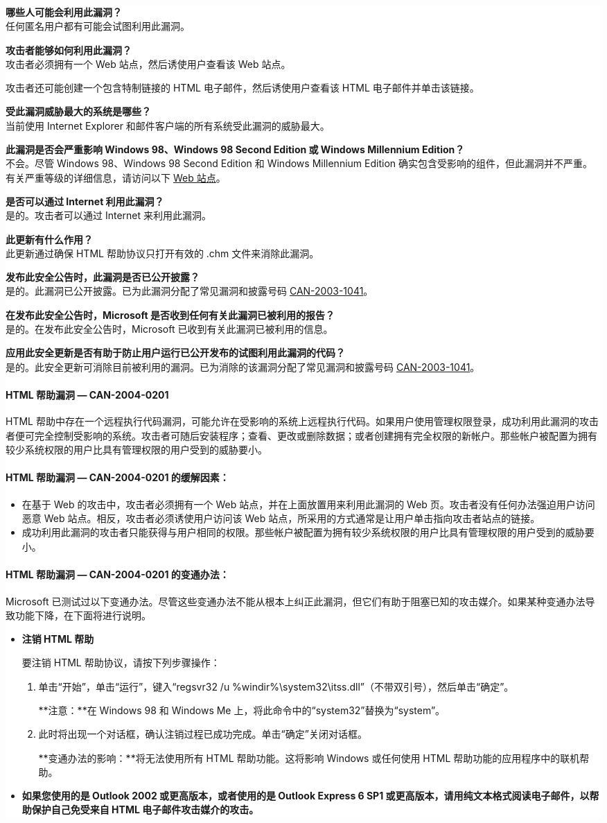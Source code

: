 **哪些人可能会利用此漏洞？**  
任何匿名用户都有可能会试图利用此漏洞。

**攻击者能够如何利用此漏洞？**  
攻击者必须拥有一个 Web 站点，然后诱使用户查看该 Web 站点。

攻击者还可能创建一个包含特制链接的 HTML 电子邮件，然后诱使用户查看该 HTML 电子邮件并单击该链接。

**受此漏洞威胁最大的系统是哪些？**  
当前使用 Internet Explorer 和邮件客户端的所有系统受此漏洞的威胁最大。

**此漏洞是否会严重影响 Windows 98、Windows 98 Second Edition 或 Windows Millennium Edition？**  
不会。尽管 Windows 98、Windows 98 Second Edition 和 Windows Millennium Edition 确实包含受影响的组件，但此漏洞并不严重。有关严重等级的详细信息，请访问以下 [Web 站点](https://go.microsoft.com/fwlink/?linkid=21140)。

**是否可以通过 Internet 利用此漏洞？**  
是的。攻击者可以通过 Internet 来利用此漏洞。

**此更新有什么作用？**  
此更新通过确保 HTML 帮助协议只打开有效的 .chm 文件来消除此漏洞。

**发布此安全公告时，此漏洞是否已公开披露？**  
是的。此漏洞已公开披露。已为此漏洞分配了常见漏洞和披露号码 [CAN-2003-1041](https://www.cve.mitre.org/cgi-bin/cvename.cgi?name=can-2003-1041)。

**在发布此安全公告时，Microsoft 是否收到任何有关此漏洞已被利用的报告？**  
是的。在发布此安全公告时，Microsoft 已收到有关此漏洞已被利用的信息。

**应用此安全更新是否有助于防止用户运行已公开发布的试图利用此漏洞的代码？**  
是的。此安全更新可消除目前被利用的漏洞。已为消除的该漏洞分配了常见漏洞和披露号码 [CAN-2003-1041](https://www.cve.mitre.org/cgi-bin/cvename.cgi?name=can-2003-1041)。

#### HTML 帮助漏洞 — CAN-2004-0201

HTML 帮助中存在一个远程执行代码漏洞，可能允许在受影响的系统上远程执行代码。如果用户使用管理权限登录，成功利用此漏洞的攻击者便可完全控制受影响的系统。攻击者可随后安装程序；查看、更改或删除数据；或者创建拥有完全权限的新帐户。那些帐户被配置为拥有较少系统权限的用户比具有管理权限的用户受到的威胁要小。

#### HTML 帮助漏洞 — CAN-2004-0201 的缓解因素：

-   在基于 Web 的攻击中，攻击者必须拥有一个 Web 站点，并在上面放置用来利用此漏洞的 Web 页。攻击者没有任何办法强迫用户访问恶意 Web 站点。相反，攻击者必须诱使用户访问该 Web 站点，所采用的方式通常是让用户单击指向攻击者站点的链接。
-   成功利用此漏洞的攻击者只能获得与用户相同的权限。那些帐户被配置为拥有较少系统权限的用户比具有管理权限的用户受到的威胁要小。

#### HTML 帮助漏洞 — CAN-2004-0201 的变通办法：

Microsoft 已测试过以下变通办法。尽管这些变通办法不能从根本上纠正此漏洞，但它们有助于阻塞已知的攻击媒介。如果某种变通办法导致功能下降，在下面将进行说明。

-   **注销 HTML 帮助**  

    要注销 HTML 帮助协议，请按下列步骤操作：

    1.  单击“开始”，单击“运行”，键入“regsvr32 /u %windir%\\system32\\itss.dll”（不带双引号），然后单击“确定”。

        **注意：**在 Windows 98 和 Windows Me 上，将此命令中的“system32”替换为“system”。

    2.  此时将出现一个对话框，确认注销过程已成功完成。单击“确定”关闭对话框。

        **变通办法的影响：**将无法使用所有 HTML 帮助功能。这将影响 Windows 或任何使用 HTML 帮助功能的应用程序中的联机帮助。

-   **如果您使用的是 Outlook 2002 或更高版本，或者使用的是 Outlook Express 6 SP1 或更高版本，请用纯文本格式阅读电子邮件，以帮助保护自己免受来自 HTML 电子邮件攻击媒介的攻击。**  
